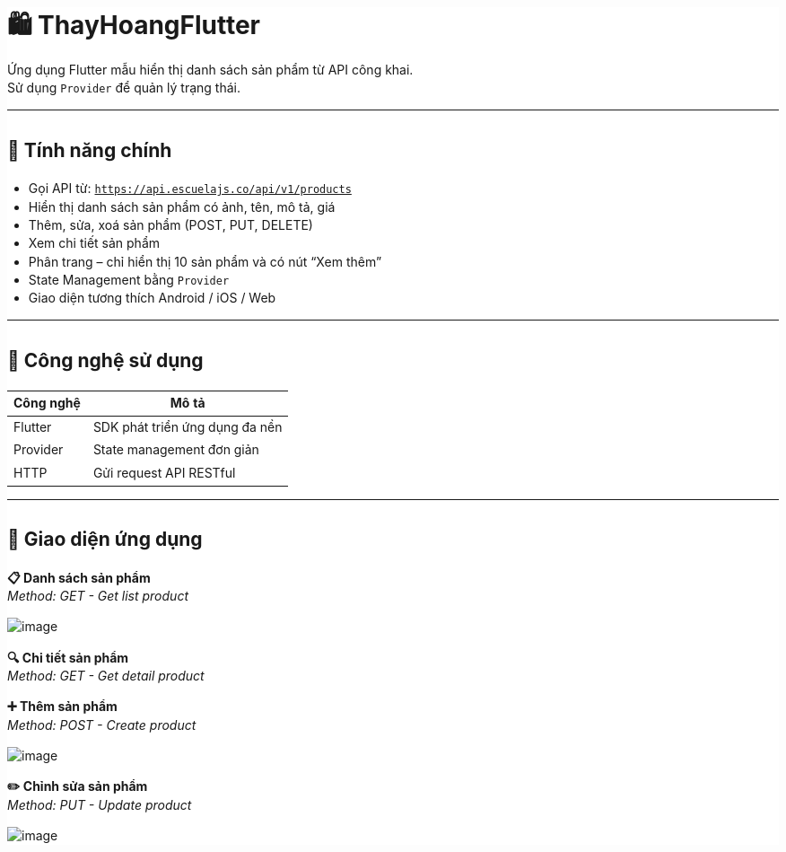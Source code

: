 # 🛍️ ThayHoangFlutter 

Ứng dụng Flutter mẫu hiển thị danh sách sản phẩm từ API công khai.  
Sử dụng `Provider` để quản lý trạng thái.

---

## 🚀 Tính năng chính

- Gọi API từ: [`https://api.escuelajs.co/api/v1/products`](https://api.escuelajs.co/api/v1/products)
- Hiển thị danh sách sản phẩm có ảnh, tên, mô tả, giá
- Thêm, sửa, xoá sản phẩm (POST, PUT, DELETE)
- Xem chi tiết sản phẩm
- Phân trang – chỉ hiển thị 10 sản phẩm và có nút “Xem thêm”
- State Management bằng `Provider`
- Giao diện tương thích Android / iOS / Web

---

## 🧱 Công nghệ sử dụng

| Công nghệ     | Mô tả                         |
|--------------|-------------------------------|
| Flutter      | SDK phát triển ứng dụng đa nền |
| Provider     | State management đơn giản      |
| HTTP         | Gửi request API RESTful        |

---

## 📸 Giao diện ứng dụng

**📋 Danh sách sản phẩm**  
_Method: GET - Get list product_

<img width="373" height="784" alt="image" src="https://github.com/user-attachments/assets/f5f6eb54-98fc-4db9-b2ce-9174dbae9305" />

**🔍 Chi tiết sản phẩm**  
_Method: GET - Get detail product_

**➕ Thêm sản phẩm**  
_Method: POST - Create product_

<img width="368" height="781" alt="image" src="https://github.com/user-attachments/assets/38bad449-b580-47b8-832a-73388ed445ac" />

**✏️ Chỉnh sửa sản phẩm**  
_Method: PUT - Update product_

<img width="358" height="308" alt="image" src="https://github.com/user-attachments/assets/509e2207-db83-4466-9fdc-716846169524" />
